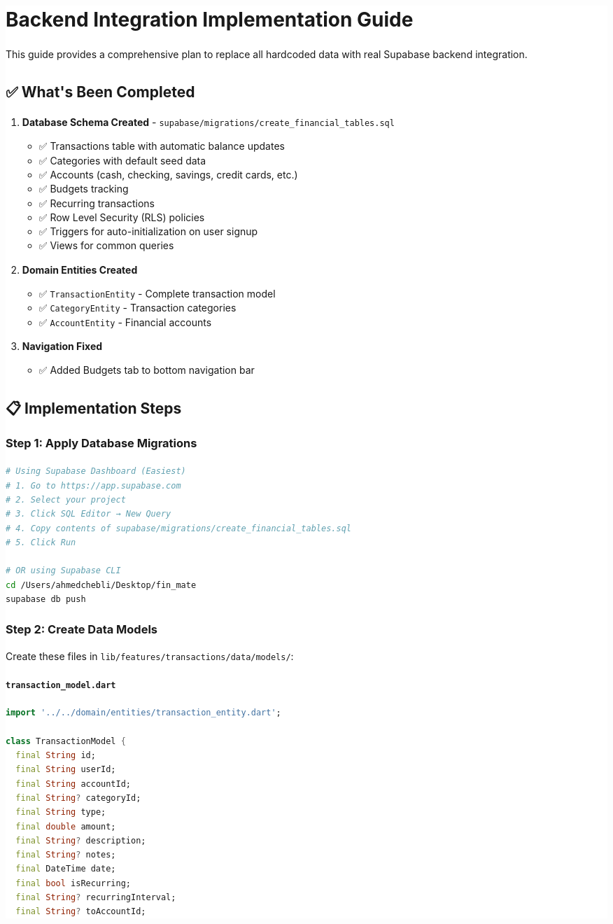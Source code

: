 # Backend Integration Implementation Guide

This guide provides a comprehensive plan to replace all hardcoded data with real Supabase backend integration.

## ✅ What's Been Completed

1. **Database Schema Created** - `supabase/migrations/create_financial_tables.sql`
   - ✅ Transactions table with automatic balance updates
   - ✅ Categories with default seed data
   - ✅ Accounts (cash, checking, savings, credit cards, etc.)
   - ✅ Budgets tracking
   - ✅ Recurring transactions
   - ✅ Row Level Security (RLS) policies
   - ✅ Triggers for auto-initialization on user signup
   - ✅ Views for common queries

2. **Domain Entities Created**
   - ✅ `TransactionEntity` - Complete transaction model
   - ✅ `CategoryEntity` - Transaction categories
   - ✅ `AccountEntity` - Financial accounts

3. **Navigation Fixed**
   - ✅ Added Budgets tab to bottom navigation bar

## 📋 Implementation Steps

### Step 1: Apply Database Migrations

```bash
# Using Supabase Dashboard (Easiest)
# 1. Go to https://app.supabase.com
# 2. Select your project
# 3. Click SQL Editor → New Query
# 4. Copy contents of supabase/migrations/create_financial_tables.sql
# 5. Click Run

# OR using Supabase CLI
cd /Users/ahmedchebli/Desktop/fin_mate
supabase db push
```

### Step 2: Create Data Models

Create these files in `lib/features/transactions/data/models/`:

#### `transaction_model.dart`
```dart
import '../../domain/entities/transaction_entity.dart';

class TransactionModel {
  final String id;
  final String userId;
  final String accountId;
  final String? categoryId;
  final String type;
  final double amount;
  final String? description;
  final String? notes;
  final DateTime date;
  final bool isRecurring;
  final String? recurringInterval;
  final String? toAccountId;
```
